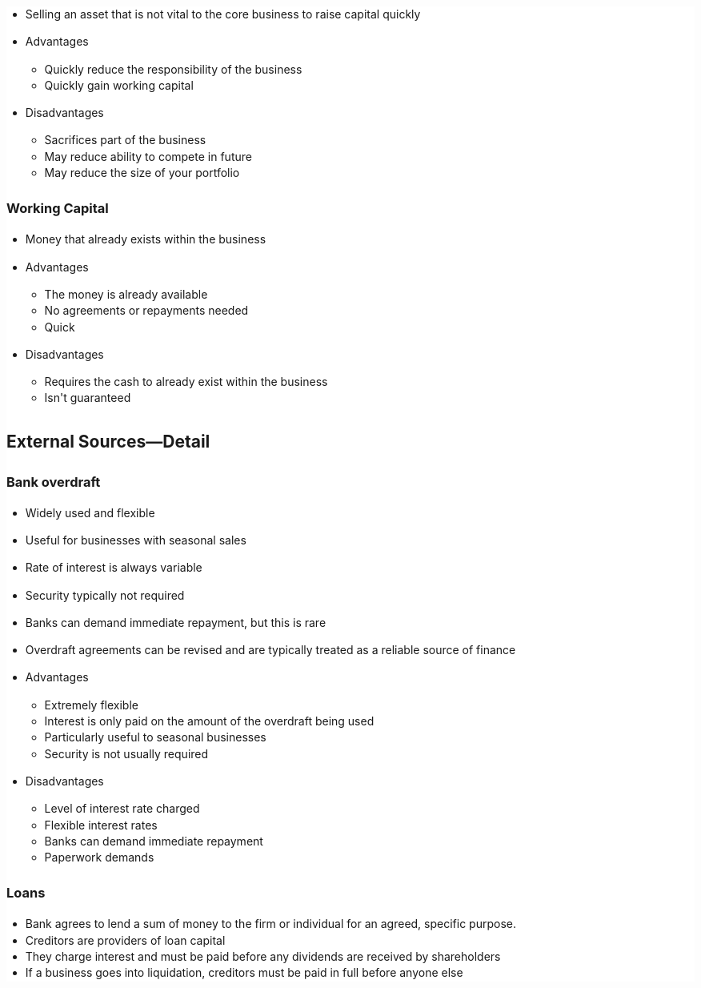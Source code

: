 - Selling an asset that is not vital to the core business to raise capital quickly

- Advantages
	- Quickly reduce the responsibility of the business
	- Quickly gain working capital
- Disadvantages
	- Sacrifices part of the business
	- May reduce ability to compete in future
	- May reduce the size of your portfolio

### Working Capital

- Money that already exists within the business

- Advantages
	- The money is already available 
	- No agreements or repayments needed
	- Quick
- Disadvantages
	- Requires the cash to already exist within the business
	- Isn't guaranteed





## External Sources—Detail

### Bank overdraft

- Widely used and flexible
- Useful for businesses with seasonal sales 
- Rate of interest is always variable
- Security typically not required
- Banks can demand immediate repayment, but this is rare
- Overdraft agreements can be revised and are typically treated as a reliable source of finance

- Advantages
	- Extremely flexible
	- Interest is only paid on the amount of the overdraft being used
	- Particularly useful to seasonal businesses
	- Security is not usually required
- Disadvantages
	- Level of interest rate charged
	- Flexible interest rates
	- Banks can demand immediate repayment
	- Paperwork demands

### Loans

- Bank agrees to lend a sum of money to the firm or individual for an agreed, specific purpose.
- Creditors are providers of loan capital
- They charge interest and must be paid before any dividends are received by shareholders
- If a business goes into liquidation, creditors must be paid in full before anyone else
